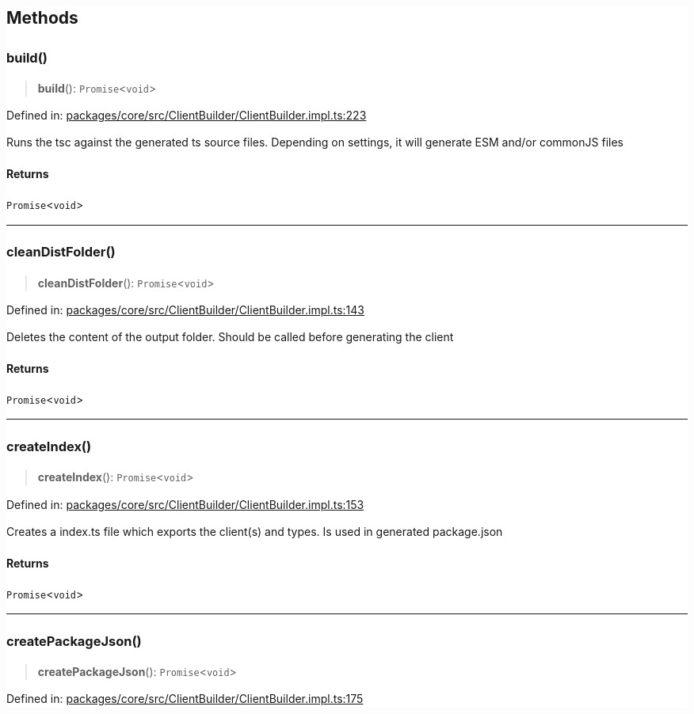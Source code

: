 ## Methods

### build()

> **build**(): `Promise`\<`void`\>

Defined in: [packages/core/src/ClientBuilder/ClientBuilder.impl.ts:223](https://github.com/puristajs/purista/blob/master/packages/core/src/ClientBuilder/ClientBuilder.impl.ts#L223)

Runs the tsc against the generated ts source files.
Depending on settings, it will generate ESM and/or commonJS files

#### Returns

`Promise`\<`void`\>

***

### cleanDistFolder()

> **cleanDistFolder**(): `Promise`\<`void`\>

Defined in: [packages/core/src/ClientBuilder/ClientBuilder.impl.ts:143](https://github.com/puristajs/purista/blob/master/packages/core/src/ClientBuilder/ClientBuilder.impl.ts#L143)

Deletes the content of the output folder.
Should be called before generating the client

#### Returns

`Promise`\<`void`\>

***

### createIndex()

> **createIndex**(): `Promise`\<`void`\>

Defined in: [packages/core/src/ClientBuilder/ClientBuilder.impl.ts:153](https://github.com/puristajs/purista/blob/master/packages/core/src/ClientBuilder/ClientBuilder.impl.ts#L153)

Creates a index.ts file which exports the client(s) and types.
Is used in generated package.json

#### Returns

`Promise`\<`void`\>

***

### createPackageJson()

> **createPackageJson**(): `Promise`\<`void`\>

Defined in: [packages/core/src/ClientBuilder/ClientBuilder.impl.ts:175](https://github.com/puristajs/purista/blob/master/packages/core/src/ClientBuilder/ClientBuilder.impl.ts#L175)

